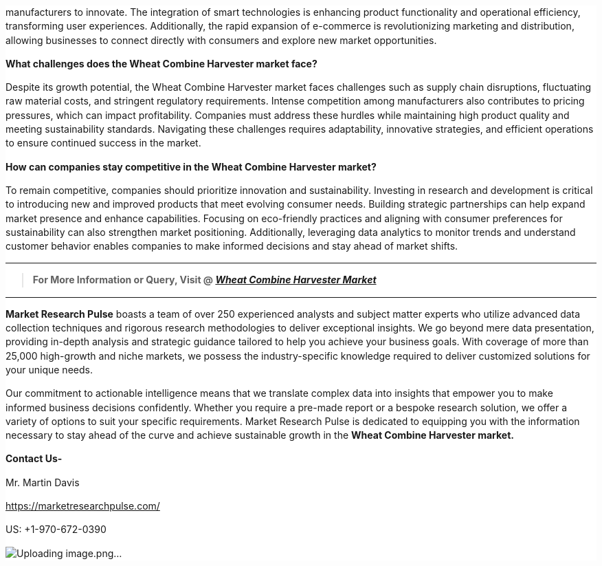 manufacturers to innovate. The integration of smart technologies is enhancing product functionality and operational efficiency, transforming user experiences. Additionally, the rapid expansion of e-commerce is revolutionizing marketing and distribution, allowing businesses to connect directly with consumers and explore new market opportunities.</p><p><strong>What challenges does the Wheat Combine Harvester market face?</strong></p><p>Despite its growth potential, the Wheat Combine Harvester market faces challenges such as supply chain disruptions, fluctuating raw material costs, and stringent regulatory requirements. Intense competition among manufacturers also contributes to pricing pressures, which can impact profitability. Companies must address these hurdles while maintaining high product quality and meeting sustainability standards. Navigating these challenges requires adaptability, innovative strategies, and efficient operations to ensure continued success in the market.</p><p><strong>How can companies stay competitive in the Wheat Combine Harvester market?</strong></p><p>To remain competitive, companies should prioritize innovation and sustainability. Investing in research and development is critical to introducing new and improved products that meet evolving consumer needs. Building strategic partnerships can help expand market presence and enhance capabilities. Focusing on eco-friendly practices and aligning with consumer preferences for sustainability can also strengthen market positioning. Additionally, leveraging data analytics to monitor trends and understand customer behavior enables companies to make informed decisions and stay ahead of market shifts.</p><hr /><blockquote><p><strong>For More Information or Query, Visit @&nbsp;<em><a href="https://marketresearchpulse.com/report/5194/wheat-combine-harvester-market?utm_source=Linkedin&utm_medium=052">Wheat Combine Harvester Market</a></em></strong></p></blockquote><hr /><p><strong>Market Research Pulse</strong> boasts a team of over 250 experienced analysts and subject matter experts who utilize advanced data collection techniques and rigorous research methodologies to deliver exceptional insights. We go beyond mere data presentation, providing in-depth analysis and strategic guidance tailored to help you achieve your business goals. With coverage of more than 25,000 high-growth and niche markets, we possess the industry-specific knowledge required to deliver customized solutions for your unique needs.</p><p>Our commitment to actionable intelligence means that we translate complex data into insights that empower you to make informed business decisions confidently. Whether you require a pre-made report or a bespoke research solution, we offer a variety of options to suit your specific requirements. Market Research Pulse is dedicated to equipping you with the information necessary to stay ahead of the curve and achieve sustainable growth in the <strong>Wheat Combine Harvester market.</strong></p><p><strong>Contact Us-</strong></p><p>Mr. Martin Davis</p><p>https://marketresearchpulse.com/</p><p>US: +1-970-672-0390</p>
![Uploading image.png…]()
